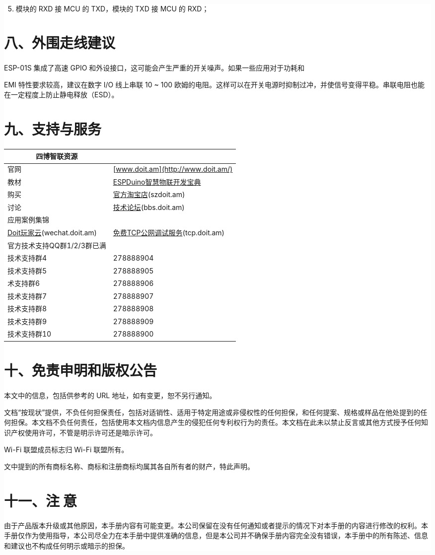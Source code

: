 5) 模块的 RXD 接 MCU 的 TXD，模块的 TXD 接 MCU 的 RXD； 

# 八、外围走线建议 

ESP-01S 集成了高速 GPIO 和外设接口，这可能会产生严重的开关噪声。如果一些应用对于功耗和

EMI 特性要求较高，建议在数字 I/O 线上串联 10 ~ 100 欧姆的电阻。这样可以在开关电源时抑制过冲，并使信号变得平稳。串联电阻也能在一定程度上防止静电释放（ESD）。 

# 九、支持与服务

| 四博智联资源                                        |                                                              |
| --------------------------------------------------- | ------------------------------------------------------------ |
| 官网                                                | [www.doit.am](http://www.doit.am/)                           |
| 教材                                                | [ESPDuino智慧物联开发宝典](https://item.taobao.com/item.htm?spm=a1z10.3-c.w4002-7420449993.9.Bgp1Ll&id=520583000610) |
| 购买                                                | [官方淘宝店](https://szdoit.taobao.com/)(szdoit.am)          |
| 讨论                                                | [技术论坛](http://bbs.doit.am/forum.php)(bbs.doit.am)        |
| 应用案例集锦                                        |                                                              |
| [Doit玩家云](http://wechat.doit.am)(wechat.doit.am) | [免费TCP公网调试服务](http://tcp.doit.am)(tcp.doit.am)       |
| 官方技术支持QQ群1/2/3群已满                         |                                                              |
| 技术支持群4                                         | 278888904                                                    |
| 技术支持群5                                         | 278888905                                                    |
| 术支持群6                                           | 278888906                                                    |
| 技术支持群7                                         | 278888907                                                    |
| 技术支持群8                                         | 278888908                                                    |
| 技术支持群9                                         | 278888909                                                    |
| 技术支持群10                                        | 278888900                                                    |

# 十、免责申明和版权公告 

本文中的信息，包括供参考的 URL 地址，如有变更，恕不另行通知。 

文档“按现状”提供，不负任何担保责任，包括对适销性、适用于特定用途或非侵权性的任何担保，和任何提案、规格或样品在他处提到的任何担保。本文档不负任何责任，包括使用本文档内信息产生的侵犯任何专利权行为的责任。本文档在此未以禁止反言或其他方式授予任何知识产权使用许可，不管是明示许可还是暗示许可。 

Wi-Fi 联盟成员标志归 Wi-Fi 联盟所有。 

文中提到的所有商标名称、商标和注册商标均属其各自所有者的财产，特此声明。 

 

# 十一、注  意 

由于产品版本升级或其他原因，本手册内容有可能变更。本公司保留在没有任何通知或者提示的情况下对本手册的内容进行修改的权利。本手册仅作为使用指导，本公司尽全力在本手册中提供准确的信息，但是本公司并不确保手册内容完全没有错误，本手册中的所有陈述、信息和建议也不构成任何明示或暗示的担保。 